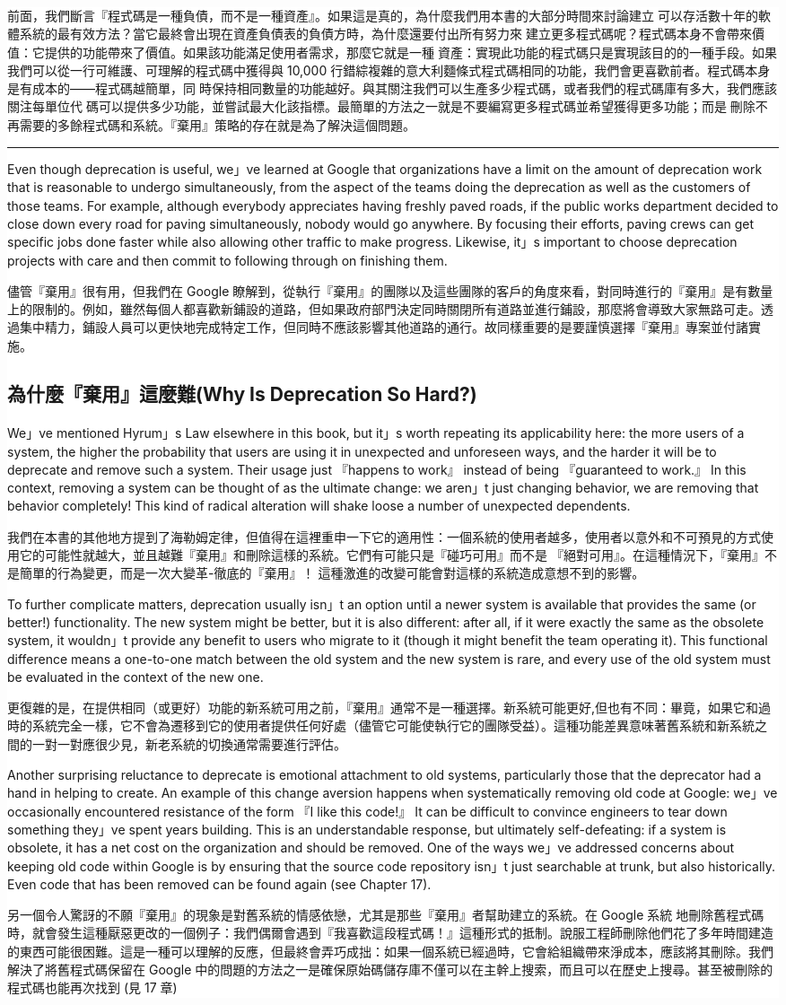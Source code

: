 前面，我們斷言『程式碼是一種負債，而不是一種資產』。如果這是真的，為什麼我們用本書的大部分時間來討論建立 可以存活數十年的軟體系統的最有效方法？當它最終會出現在資產負債表的負債方時，為什麼還要付出所有努力來 建立更多程式碼呢？程式碼本身不會帶來價值：它提供的功能帶來了價值。如果該功能滿足使用者需求，那麼它就是一種 資產：實現此功能的程式碼只是實現該目的的一種手段。如果我們可以從一行可維護、可理解的程式碼中獲得與 10,000 行錯綜複雜的意大利麵條式程式碼相同的功能，我們會更喜歡前者。程式碼本身是有成本的——程式碼越簡單，同 時保持相同數量的功能越好。與其關注我們可以生產多少程式碼，或者我們的程式碼庫有多大，我們應該關注每單位代 碼可以提供多少功能，並嘗試最大化該指標。最簡單的方法之一就是不要編寫更多程式碼並希望獲得更多功能；而是 刪除不再需要的多餘程式碼和系統。『棄用』策略的存在就是為了解決這個問題。

-----

Even though deprecation is useful, we」ve learned at Google that organizations have a limit on the amount of deprecation work that is reasonable to undergo simultaneously, from the aspect of the teams doing the deprecation as well as the customers of those teams. For example, although everybody appreciates having freshly paved roads, if the public works department decided to close down every road for paving simultaneously, nobody would go anywhere. By focusing their efforts, paving crews can get specific jobs done faster while also allowing other traffic to make progress. Likewise, it」s important to choose deprecation projects with care and then commit to following through on finishing them.

儘管『棄用』很有用，但我們在 Google 瞭解到，從執行『棄用』的團隊以及這些團隊的客戶的角度來看，對同時進行的『棄用』是有數量上的限制的。例如，雖然每個人都喜歡新鋪設的道路，但如果政府部門決定同時關閉所有道路並進行鋪設，那麼將會導致大家無路可走。透過集中精力，鋪設人員可以更快地完成特定工作，但同時不應該影響其他道路的通行。故同樣重要的是要謹慎選擇『棄用』專案並付諸實施。

## 為什麼『棄用』這麼難(Why Is Deprecation So Hard?)

We」ve mentioned Hyrum」s Law elsewhere in this book, but it」s worth repeating its applicability here: the more users of a system, the higher the probability that users are using it in unexpected and unforeseen ways, and the harder it will be to deprecate and remove such a system. Their usage just 『happens to work』 instead of being 『guaranteed to work.』 In this context, removing a system can be thought of as the ultimate change: we aren」t just changing behavior, we are removing that behavior completely! This kind of radical alteration will shake loose a number of unexpected dependents.

我們在本書的其他地方提到了海勒姆定律，但值得在這裡重申一下它的適用性：一個系統的使用者越多，使用者以意外和不可預見的方式使用它的可能性就越大，並且越難『棄用』和刪除這樣的系統。它們有可能只是『碰巧可用』而不是 『絕對可用』。在這種情況下，『棄用』不是簡單的行為變更，而是一次大變革-徹底的『棄用』！ 這種激進的改變可能會對這樣的系統造成意想不到的影響。

To further complicate matters, deprecation usually isn」t an option until a newer system is available that provides the same (or better!) functionality. The new system might be better, but it is also different: after all, if it were exactly the same as the obsolete system, it wouldn」t provide any benefit to users who migrate to it (though it might benefit the team operating it). This functional difference means a one-to-one match between the old system and the new system is rare, and every use of the old system must be evaluated in the context of the new one.

更復雜的是，在提供相同（或更好）功能的新系統可用之前，『棄用』通常不是一種選擇。新系統可能更好,但也有不同：畢竟，如果它和過時的系統完全一樣，它不會為遷移到它的使用者提供任何好處（儘管它可能使執行它的團隊受益）。這種功能差異意味著舊系統和新系統之間的一對一對應很少見，新老系統的切換通常需要進行評估。

Another surprising reluctance to deprecate is emotional attachment to old systems, particularly those that the deprecator had a hand in helping to create. An example of this change aversion happens when systematically removing old code at Google: we」ve occasionally encountered resistance of the form 『I like this code!』 It can be difficult to convince engineers to tear down something they」ve spent years building. This is an understandable response, but ultimately self-defeating: if a system is obsolete, it has a net cost on the organization and should be removed. One of the ways we」ve addressed concerns about keeping old code within Google is by ensuring that the source code repository isn」t just searchable at trunk, but also historically. Even code that has been removed can be found again (see Chapter 17).

另一個令人驚訝的不願『棄用』的現象是對舊系統的情感依戀，尤其是那些『棄用』者幫助建立的系統。在 Google 系統 地刪除舊程式碼時，就會發生這種厭惡更改的一個例子：我們偶爾會遇到『我喜歡這段程式碼！』這種形式的抵制。說服工程師刪除他們花了多年時間建造的東西可能很困難。這是一種可以理解的反應，但最終會弄巧成拙：如果一個系統已經過時，它會給組織帶來淨成本，應該將其刪除。我們解決了將舊程式碼保留在 Google 中的問題的方法之一是確保原始碼儲存庫不僅可以在主幹上搜索，而且可以在歷史上搜尋。甚至被刪除的程式碼也能再次找到 (見 17 章)

